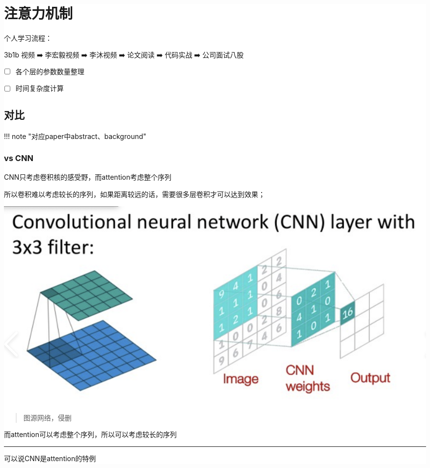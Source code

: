 # 注意力机制

个人学习流程：

3b1b 视频 ➡️ 李宏毅视频 ➡️ 李沐视频 ➡️ 论文阅读 ➡️ 代码实战 ➡️ 公司面试八股

<iframe src="https://arxiv.org/pdf/1706.03762" width="100%" height="600px" style="border: none;">
This browser does not support PDFs
</iframe>

- [ ] 各个层的参数数量整理
- [ ] 时间复杂度计算


## 对比
!!! note "对应paper中abstract、background"

### vs CNN

CNN只考虑卷积核的感受野，而attention考虑整个序列

所以卷积难以考虑较长的序列，如果距离较远的话，需要很多层卷积才可以达到效果；

![](assets/01-Attention.assets/202507022243848.png)
> 图源网络，侵删


而attention可以考虑整个序列，所以可以考虑较长的序列



---

可以说CNN是attention的特例
